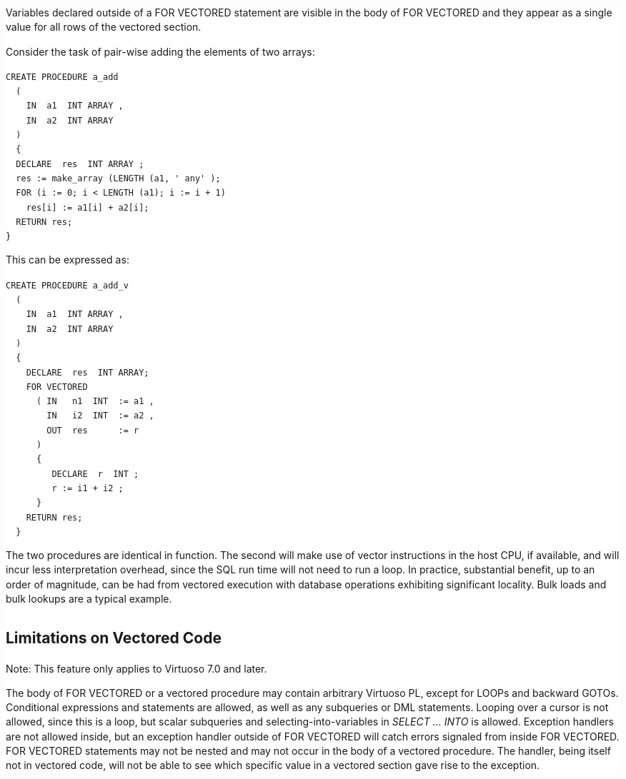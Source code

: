 Variables declared outside of a FOR VECTORED statement are visible in
the body of FOR VECTORED and they appear as a single value for all rows
of the vectored section.

Consider the task of pair-wise adding the elements of two arrays:

    CREATE PROCEDURE a_add
      (
        IN  a1  INT ARRAY ,
        IN  a2  INT ARRAY
      )
      {
      DECLARE  res  INT ARRAY ;
      res := make_array (LENGTH (a1, ' any' );
      FOR (i := 0; i < LENGTH (a1); i := i + 1)
        res[i] := a1[i] + a2[i];
      RETURN res;
    }

This can be expressed as:

    CREATE PROCEDURE a_add_v
      (
        IN  a1  INT ARRAY ,
        IN  a2  INT ARRAY
      )
      {
        DECLARE  res  INT ARRAY;
        FOR VECTORED
          ( IN   n1  INT  := a1 ,
            IN   i2  INT  := a2 ,
            OUT  res      := r
          )
          {
             DECLARE  r  INT ;
             r := i1 + i2 ;
          }
        RETURN res;
      }

The two procedures are identical in function. The second will make use
of vector instructions in the host CPU, if available, and will incur
less interpretation overhead, since the SQL run time will not need to
run a loop. In practice, substantial benefit, up to an order of
magnitude, can be had from vectored execution with database operations
exhibiting significant locality. Bulk loads and bulk lookups are a
typical example.

<a id="id23-limitations-on-vectored-code"></a>
## Limitations on Vectored Code

Note: This feature only applies to Virtuoso 7.0 and later.

The body of FOR VECTORED or a vectored procedure may contain arbitrary
Virtuoso PL, except for LOOPs and backward GOTOs. Conditional
expressions and statements are allowed, as well as any subqueries or DML
statements. Looping over a cursor is not allowed, since this is a loop,
but scalar subqueries and selecting-into-variables in *SELECT ... INTO*
is allowed. Exception handlers are not allowed inside, but an exception
handler outside of FOR VECTORED will catch errors signaled from inside
FOR VECTORED. FOR VECTORED statements may not be nested and may not
occur in the body of a vectored procedure. The handler, being itself not
in vectored code, will not be able to see which specific value in a
vectored section gave rise to the exception.

